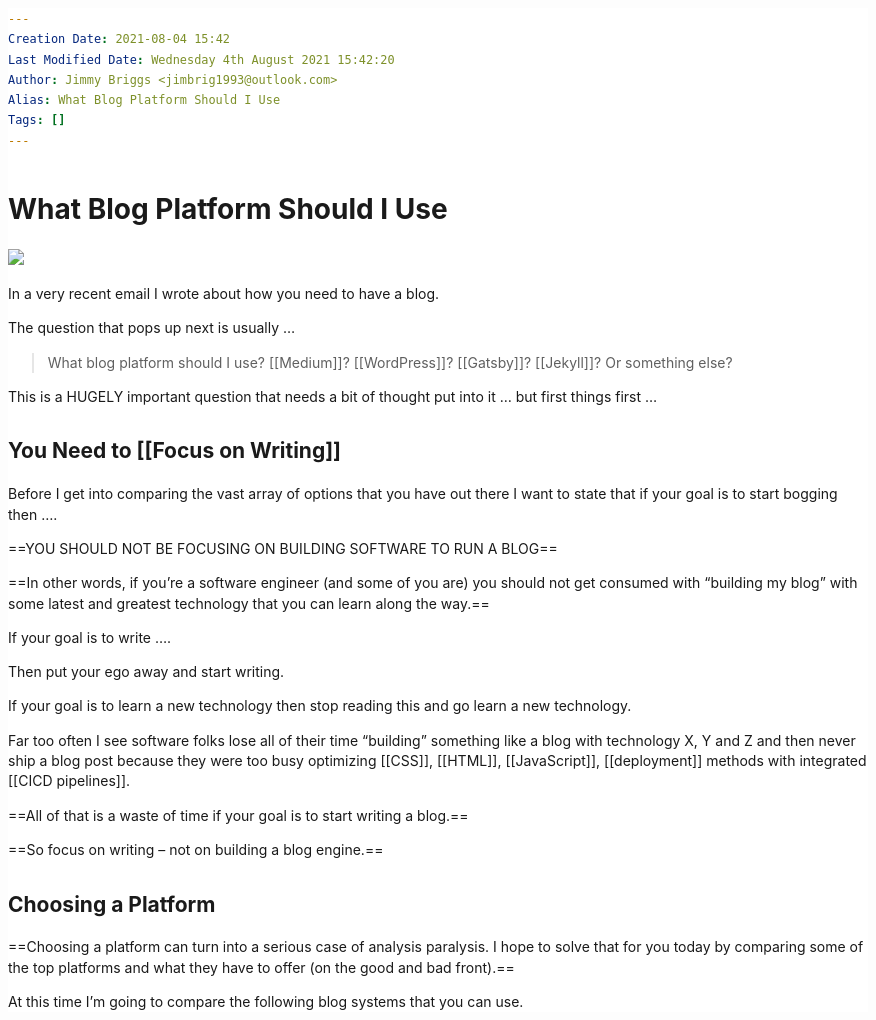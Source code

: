 ```yaml
---
Creation Date: 2021-08-04 15:42
Last Modified Date: Wednesday 4th August 2021 15:42:20
Author: Jimmy Briggs <jimbrig1993@outlook.com>
Alias: What Blog Platform Should I Use
Tags: []
---
```


# What Blog Platform Should I Use

![](https://www.donnfelker.com/wp-content/uploads/2019/05/andrew-neel-308138-unsplash-1024x683.jpg)

In a very recent email I wrote about how you need to have a blog.

The question that pops up next is usually …

> What blog platform should I use? [[Medium]]? [[WordPress]]? [[Gatsby]]? [[Jekyll]]? Or something else?

This is a HUGELY important question that needs a bit of thought put into it … but first things first …

## You Need to [[Focus on Writing]]

Before I get into comparing the vast array of options that you have out there I want to state that if your goal is to start bogging then ….

==YOU SHOULD NOT BE FOCUSING ON BUILDING SOFTWARE TO RUN A BLOG==

==In other words, if you’re a software engineer (and some of you are) you should not get consumed with “building my blog” with some latest and greatest technology that you can learn along the way.==

If your goal is to write ….

Then put your ego away and start writing.

If your goal is to learn a new technology then stop reading this and go learn a new technology.

Far too often I see software folks lose all of their time “building” something like a blog with technology X, Y and Z and then never ship a blog post because they were too busy optimizing [[CSS]], [[HTML]], [[JavaScript]], [[deployment]] methods with integrated [[CICD pipelines]].

==All of that is a waste of time if your goal is to start writing a blog.==

==So focus on writing – not on building a blog engine.==

## Choosing a Platform

==Choosing a platform can turn into a serious case of analysis paralysis. I hope to solve that for you today by comparing some of the top platforms and what they have to offer (on the good and bad front).==

At this time I’m going to compare the following blog systems that you can use.
